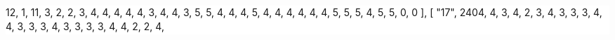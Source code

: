 12,
1,
11,
3,
2,
2,
3,
4,
4,
4,
4,
4,
3,
4,
4,
3,
5,
5,
4,
4,
4,
5,
4,
4,
4,
4,
4,
4,
5,
5,
5,
4,
5,
5,
0,
0 
],
[
 "17",
2404,
4,
3,
4,
2,
3,
4,
3,
3,
3,
4,
4,
3,
3,
3,
4,
3,
3,
3,
3,
4,
4,
2,
2,
4,